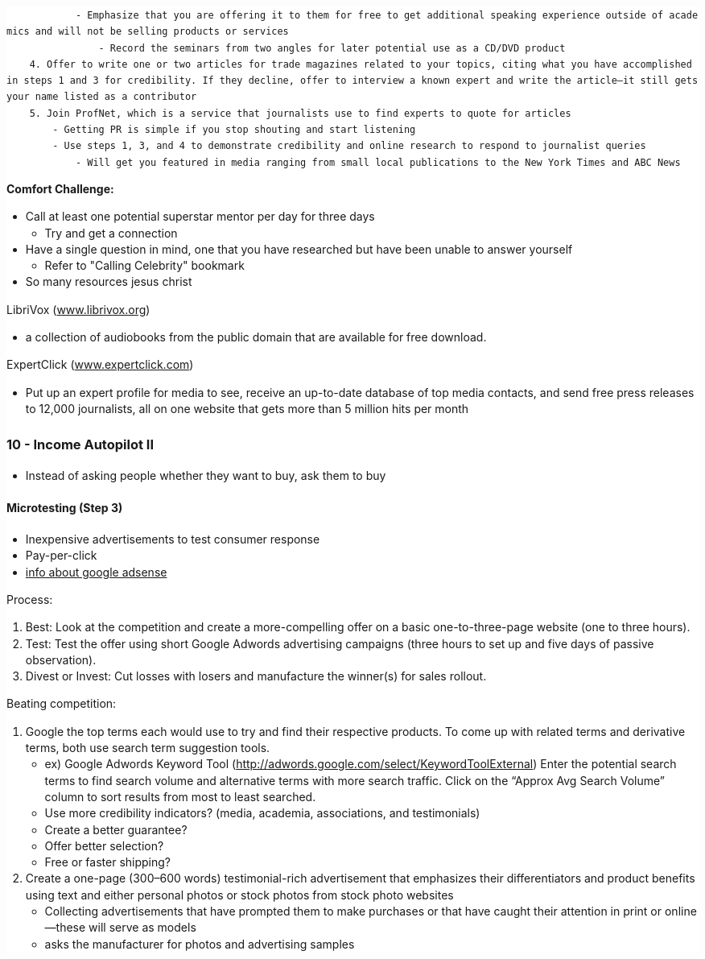 				- Emphasize that you are offering it to them for free to get additional speaking experience outside of academics and will not be selling products or services
					- Record the seminars from two angles for later potential use as a CD/DVD product
		4. Offer to write one or two articles for trade magazines related to your topics, citing what you have accomplished in steps 1 and 3 for credibility. If they decline, offer to interview a known expert and write the article—it still gets your name listed as a contributor
		5. Join ProfNet, which is a service that journalists use to find experts to quote for articles
			- Getting PR is simple if you stop shouting and start listening
			- Use steps 1, 3, and 4 to demonstrate credibility and online research to respond to journalist queries
				- Will get you featured in media ranging from small local publications to the New York Times and ABC News
**Comfort Challenge:**
- Call at least one potential superstar mentor per day for three days
	- Try and get a connection
- Have a single question in mind, one that you have researched but have been unable to answer yourself
	- Refer to "Calling Celebrity" bookmark
- So many resources jesus christ

LibriVox (www.librivox.org)
- a collection of audiobooks from the public domain that are available for free download.

ExpertClick (www.expertclick.com)
- Put up an expert profile for media to see, receive an up-to-date database of top media contacts, and send free press releases to 12,000 journalists, all on one website that gets more than 5 million hits per month
### 10 - Income Autopilot II
- Instead of asking people whether they want to buy, ask them to buy
#### Microtesting (Step 3)
- Inexpensive advertisements to test consumer response
- Pay-per-click
- [info about google adsense](www.google.com/onlinebusiness)

Process:
1. Best: Look at the competition and create a more-compelling offer on a basic one-to-three-page website (one to three hours).
1. Test: Test the offer using short Google Adwords advertising campaigns (three hours to set up and five days of passive observation).	
2. Divest or Invest: Cut losses with losers and manufacture the winner(s) for sales rollout.

Beating competition:
1. Google the top terms each would use to try and find their respective products. To come up with related terms and derivative terms, both use search term suggestion tools.
	- ex) Google Adwords Keyword Tool (http://adwords.google.com/select/KeywordToolExternal) Enter the potential search terms to find search volume and alternative terms with more search traffic. Click on the “Approx Avg Search Volume” column to sort results from most to least searched.
	- Use more credibility indicators? (media, academia, associations, and testimonials)
	- Create a better guarantee?
	-  Offer better selection?
	- Free or faster shipping?
2. Create a one-page (300–600 words) testimonial-rich advertisement that emphasizes their differentiators and product benefits using text and either personal photos or stock photos from stock photo websites
	- Collecting advertisements that have prompted them to make purchases or that have caught their attention in print or online—these will serve as models
	- asks the manufacturer for photos and advertising samples
